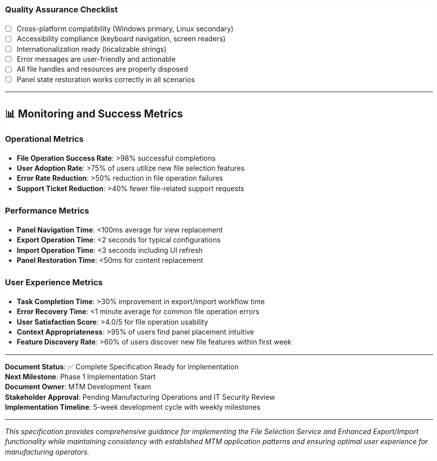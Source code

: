 ### Quality Assurance Checklist
- [ ] Cross-platform compatibility (Windows primary, Linux secondary)
- [ ] Accessibility compliance (keyboard navigation, screen readers)
- [ ] Internationalization ready (localizable strings)
- [ ] Error messages are user-friendly and actionable
- [ ] All file handles and resources are properly disposed
- [ ] Panel state restoration works correctly in all scenarios

---

## 📊 Monitoring and Success Metrics

### Operational Metrics
- **File Operation Success Rate**: >98% successful completions
- **User Adoption Rate**: >75% of users utilize new file selection features
- **Error Rate Reduction**: >50% reduction in file operation failures
- **Support Ticket Reduction**: >40% fewer file-related support requests

### Performance Metrics
- **Panel Navigation Time**: <100ms average for view replacement
- **Export Operation Time**: <2 seconds for typical configurations
- **Import Operation Time**: <3 seconds including UI refresh
- **Panel Restoration Time**: <50ms for content replacement

### User Experience Metrics
- **Task Completion Time**: >30% improvement in export/import workflow time
- **Error Recovery Time**: <1 minute average for common file operation errors
- **User Satisfaction Score**: >4.0/5 for file operation usability
- **Context Appropriateness**: >95% of users find panel placement intuitive
- **Feature Discovery Rate**: >60% of users discover new file features within first week

---

**Document Status**: ✅ Complete Specification Ready for Implementation  
**Next Milestone**: Phase 1 Implementation Start  
**Document Owner**: MTM Development Team  
**Stakeholder Approval**: Pending Manufacturing Operations and IT Security Review  
**Implementation Timeline**: 5-week development cycle with weekly milestones

---

*This specification provides comprehensive guidance for implementing the File Selection Service and Enhanced Export/Import functionality while maintaining consistency with established MTM application patterns and ensuring optimal user experience for manufacturing operators.*